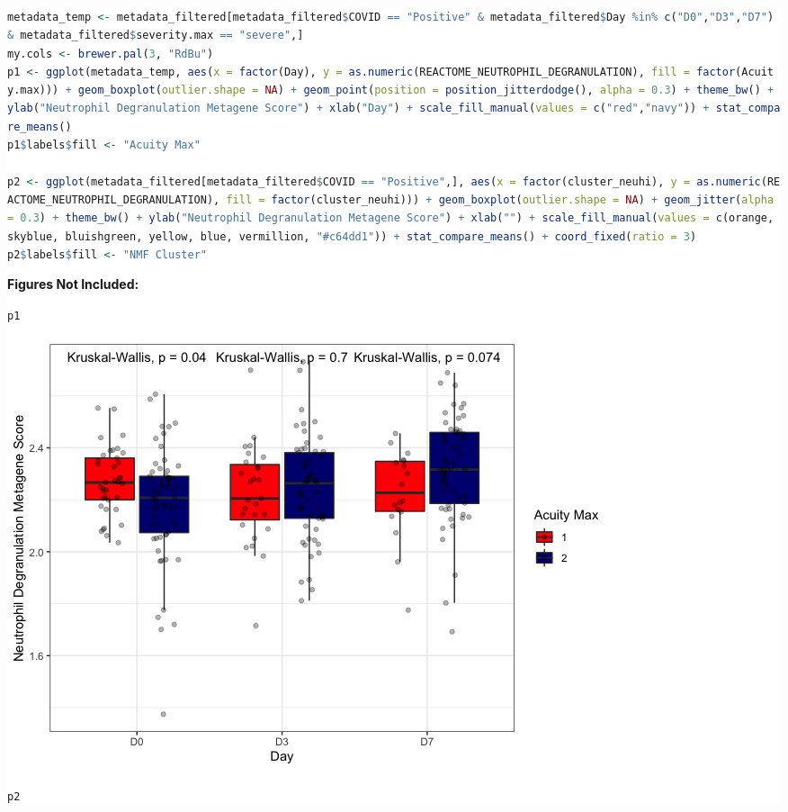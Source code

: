 ``` r
metadata_temp <- metadata_filtered[metadata_filtered$COVID == "Positive" & metadata_filtered$Day %in% c("D0","D3","D7") & metadata_filtered$severity.max == "severe",]
my.cols <- brewer.pal(3, "RdBu")
p1 <- ggplot(metadata_temp, aes(x = factor(Day), y = as.numeric(REACTOME_NEUTROPHIL_DEGRANULATION), fill = factor(Acuity.max))) + geom_boxplot(outlier.shape = NA) + geom_point(position = position_jitterdodge(), alpha = 0.3) + theme_bw() + ylab("Neutrophil Degranulation Metagene Score") + xlab("Day") + scale_fill_manual(values = c("red","navy")) + stat_compare_means()
p1$labels$fill <- "Acuity Max"

p2 <- ggplot(metadata_filtered[metadata_filtered$COVID == "Positive",], aes(x = factor(cluster_neuhi), y = as.numeric(REACTOME_NEUTROPHIL_DEGRANULATION), fill = factor(cluster_neuhi))) + geom_boxplot(outlier.shape = NA) + geom_jitter(alpha = 0.3) + theme_bw() + ylab("Neutrophil Degranulation Metagene Score") + xlab("") + scale_fill_manual(values = c(orange, skyblue, bluishgreen, yellow, blue, vermillion, "#c64dd1")) + stat_compare_means() + coord_fixed(ratio = 3)
p2$labels$fill <- "NMF Cluster"
```

**Figures Not Included:**

``` r
p1
```

![](Figure4_S3_files/figure-gfm/unnamed-chunk-38-1.png)

``` r
p2
```
